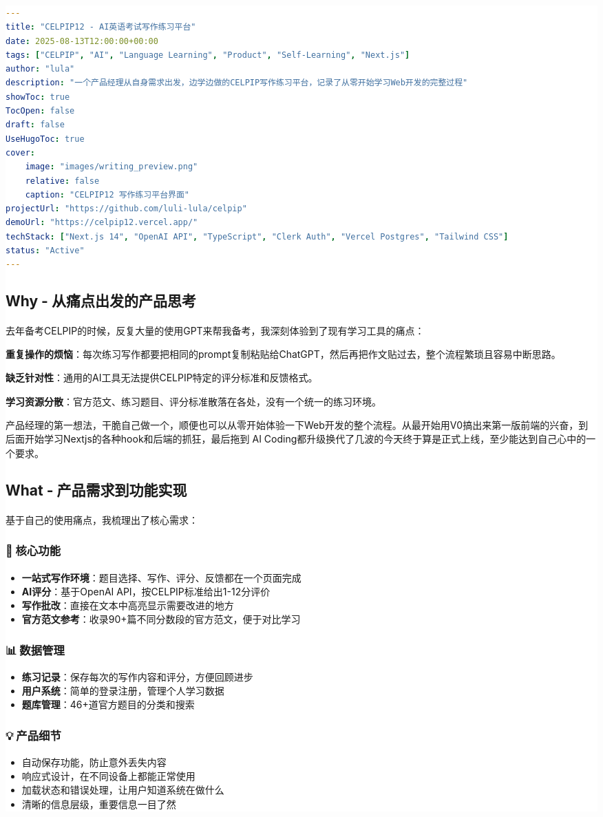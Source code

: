 ```yaml
---
title: "CELPIP12 - AI英语考试写作练习平台"
date: 2025-08-13T12:00:00+00:00
tags: ["CELPIP", "AI", "Language Learning", "Product", "Self-Learning", "Next.js"]
author: "lula"
description: "一个产品经理从自身需求出发，边学边做的CELPIP写作练习平台，记录了从零开始学习Web开发的完整过程"
showToc: true
TocOpen: false
draft: false
UseHugoToc: true
cover:
    image: "images/writing_preview.png"
    relative: false
    caption: "CELPIP12 写作练习平台界面"
projectUrl: "https://github.com/luli-lula/celpip"
demoUrl: "https://celpip12.vercel.app/"
techStack: ["Next.js 14", "OpenAI API", "TypeScript", "Clerk Auth", "Vercel Postgres", "Tailwind CSS"]
status: "Active"
---
```


## Why - 从痛点出发的产品思考

去年备考CELPIP的时候，反复大量的使用GPT来帮我备考，我深刻体验到了现有学习工具的痛点：

**重复操作的烦恼**：每次练习写作都要把相同的prompt复制粘贴给ChatGPT，然后再把作文贴过去，整个流程繁琐且容易中断思路。

**缺乏针对性**：通用的AI工具无法提供CELPIP特定的评分标准和反馈格式。

**学习资源分散**：官方范文、练习题目、评分标准散落在各处，没有一个统一的练习环境。

产品经理的第一想法，干脆自己做一个，顺便也可以从零开始体验一下Web开发的整个流程。从最开始用V0搞出来第一版前端的兴奋，到后面开始学习Nextjs的各种hook和后端的抓狂，最后拖到 AI Coding都升级换代了几波的今天终于算是正式上线，至少能达到自己心中的一个要求。

## What - 产品需求到功能实现

基于自己的使用痛点，我梳理出了核心需求：

### 🎯 核心功能
- **一站式写作环境**：题目选择、写作、评分、反馈都在一个页面完成
- **AI评分**：基于OpenAI API，按CELPIP标准给出1-12分评价
- **写作批改**：直接在文本中高亮显示需要改进的地方
- **官方范文参考**：收录90+篇不同分数段的官方范文，便于对比学习

### 📊 数据管理
- **练习记录**：保存每次的写作内容和评分，方便回顾进步
- **用户系统**：简单的登录注册，管理个人学习数据
- **题库管理**：46+道官方题目的分类和搜索

### 💡 产品细节
- 自动保存功能，防止意外丢失内容
- 响应式设计，在不同设备上都能正常使用
- 加载状态和错误处理，让用户知道系统在做什么
- 清晰的信息层级，重要信息一目了然
